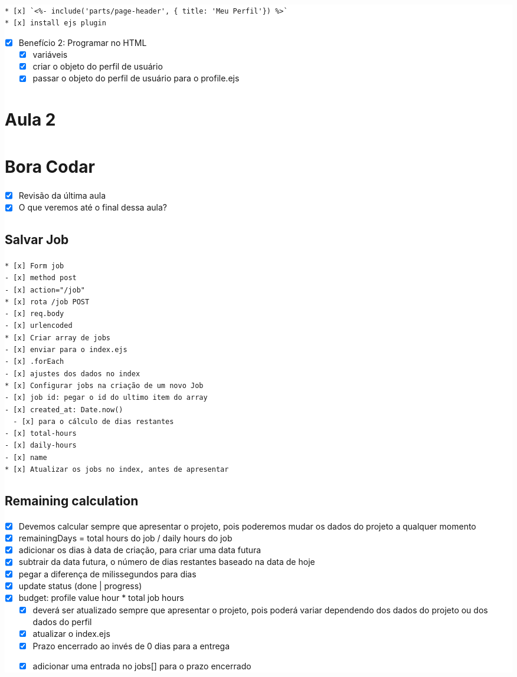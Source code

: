     * [x] `<%- include('parts/page-header', { title: 'Meu Perfil'}) %>`
    * [x] install ejs plugin
* [x] Benefício 2: Programar no HTML
    * [x] variáveis
    * [x] criar o objeto do perfil de usuário
    * [x] passar o objeto do perfil de usuário para o profile.ejs

# Aula 2

# Bora Codar

- [x]  Revisão da última aula
- [x]  O que veremos até o final dessa aula?

## Salvar Job
	* [x] Form job
    - [x] method post
    - [x] action="/job"
	* [x] rota /job POST
    - [x] req.body
    - [x] urlencoded
	* [x] Criar array de jobs
    - [x] enviar para o index.ejs
    - [x] .forEach
    - [x] ajustes dos dados no index
	* [x] Configurar jobs na criação de um novo Job
    - [x] job id: pegar o id do ultimo item do array
    - [x] created_at: Date.now()
      - [x] para o cálculo de dias restantes
    - [x] total-hours
    - [x] daily-hours
    - [x] name
	* [x] Atualizar os jobs no index, antes de apresentar

## Remaining calculation
  * [x] Devemos calcular sempre que apresentar o projeto, 
				pois poderemos mudar os dados do projeto a qualquer momento
  * [x] remainingDays = total hours do job / daily hours do job
  * [x] adicionar os dias à data de criação, para criar uma data futura
  * [x] subtrair da data futura, o número de dias restantes baseado na data de hoje
  * [x] pegar a diferença de milissegundos para dias
  * [x] update status (done | progress)
  * [x] budget: profile value hour * total job hours
    - [x] deverá ser atualizado sempre que apresentar o projeto, 
						pois poderá variar dependendo dos dados do projeto ou dos dados do perfil
	* [x] atualizar o index.ejs
    - [x] Prazo encerrado ao invés de 0 dias para a entrega
	* [x] adicionar uma entrada no jobs[] para o prazo encerrado
	